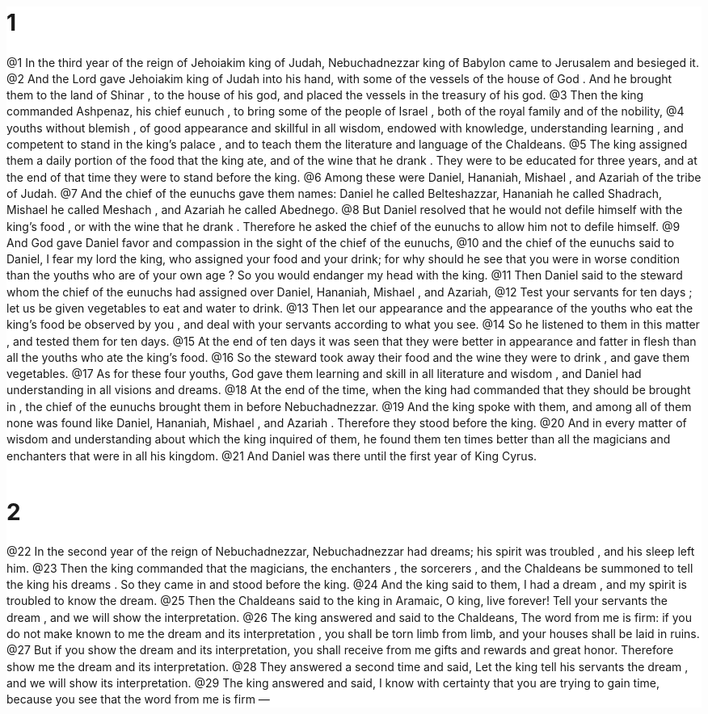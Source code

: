 # 1
@1 In the third year of the reign of Jehoiakim king of Judah, Nebuchadnezzar king of Babylon came to Jerusalem and besieged it.
@2 And the Lord gave Jehoiakim king of Judah into his hand, with some of the vessels of the house of God . And he brought them to the land of Shinar , to the house of his god, and placed the vessels in the treasury of his god.
@3 Then the king commanded Ashpenaz, his chief eunuch , to bring some of the people of Israel , both of the royal family and of the nobility,
@4 youths without blemish , of good appearance and skillful in all wisdom, endowed with knowledge, understanding learning , and competent to stand in the king’s palace , and to teach them the literature and language of the Chaldeans.
@5 The king assigned them a daily portion of the food that the king ate, and of the wine that he drank . They were to be educated for three years, and at the end of that time they were to stand before the king.
@6 Among these were Daniel, Hananiah, Mishael , and Azariah of the tribe of Judah.
@7 And the chief of the eunuchs gave them names: Daniel he called Belteshazzar, Hananiah he called Shadrach, Mishael he called Meshach , and Azariah he called Abednego.
@8 But Daniel resolved that he would not defile himself with the king’s food , or with the wine that he drank . Therefore he asked the chief of the eunuchs to allow him not to defile himself.
@9 And God gave Daniel favor and compassion in the sight of the chief of the eunuchs,
@10 and the chief of the eunuchs said to Daniel, I fear my lord the king, who assigned your food and your drink; for why should he see that you were in worse condition than the youths who are of your own age ? So you would endanger my head with the king.
@11 Then Daniel said to the steward whom the chief of the eunuchs had assigned over Daniel, Hananiah, Mishael , and Azariah,
@12 Test your servants for ten days ; let us be given vegetables to eat and water to drink.
@13 Then let our appearance and the appearance of the youths who eat the king’s food be observed by you , and deal with your servants according to what you see.
@14 So he listened to them in this matter , and tested them for ten days.
@15 At the end of ten days it was seen that they were better in appearance and fatter in flesh than all the youths who ate the king’s food.
@16 So the steward took away their food and the wine they were to drink , and gave them vegetables.
@17 As for these four youths, God gave them learning and skill in all literature and wisdom , and Daniel had understanding in all visions and dreams.
@18 At the end of the time, when the king had commanded that they should be brought in , the chief of the eunuchs brought them in before Nebuchadnezzar.
@19 And the king spoke with them, and among all of them none was found like Daniel, Hananiah, Mishael , and Azariah . Therefore they stood before the king.
@20 And in every matter of wisdom and understanding about which the king inquired of them, he found them ten times better than all the magicians and enchanters that were in all his kingdom.
@21 And Daniel was there until the first year of King Cyrus.

# 2
@22 In the second year of the reign of Nebuchadnezzar, Nebuchadnezzar had dreams; his spirit was troubled , and his sleep left him.
@23 Then the king commanded that the magicians, the enchanters , the sorcerers , and the Chaldeans be summoned to tell the king his dreams . So they came in and stood before the king.
@24 And the king said to them, I had a dream , and my spirit is troubled to know the dream.
@25 Then the Chaldeans said to the king in Aramaic, O king, live forever! Tell your servants the dream , and we will show the interpretation.
@26 The king answered and said to the Chaldeans, The word from me is firm: if you do not make known to me the dream and its interpretation , you shall be torn limb from limb, and your houses shall be laid in ruins.
@27 But if you show the dream and its interpretation, you shall receive from me gifts and rewards and great honor. Therefore show me the dream and its interpretation.
@28 They answered a second time and said, Let the king tell his servants the dream , and we will show its interpretation.
@29 The king answered and said, I know with certainty that you are trying to gain time, because you see that the word from me is firm —